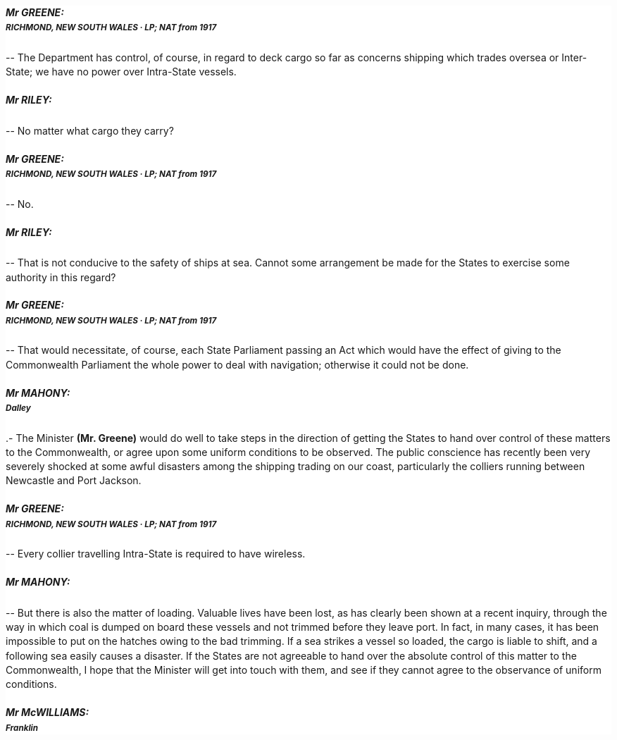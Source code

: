 ##### Mr GREENE:<br><small class="text-muted">RICHMOND, NEW SOUTH WALES &middot; LP; NAT from 1917</small>

-- The Department has control, of course, in regard to deck cargo so far as concerns shipping which trades oversea or Inter-State; we have no power over Intra-State vessels. 

##### Mr RILEY:

-- No matter what cargo they carry? 

##### Mr GREENE:<br><small class="text-muted">RICHMOND, NEW SOUTH WALES &middot; LP; NAT from 1917</small>

-- No. 

##### Mr RILEY:

-- That is not conducive to the safety of ships at sea. Cannot some arrangement be made for the States to exercise some authority in this regard? 

##### Mr GREENE:<br><small class="text-muted">RICHMOND, NEW SOUTH WALES &middot; LP; NAT from 1917</small>

-- That would necessitate, of course, each State Parliament passing an Act which would have the effect of giving to the Commonwealth Parliament the whole power to deal with navigation; otherwise it could not be done. 

##### Mr MAHONY:<br><small class="text-muted">Dalley</small>

.- The Minister  **(Mr. Greene)**  would do well to take steps in the direction of getting the States to hand over control of these matters to the Commonwealth, or agree upon some uniform conditions to be observed. The public conscience has recently been very severely shocked at some awful disasters among the shipping trading on our coast, particularly the colliers running between Newcastle and Port Jackson. 

##### Mr GREENE:<br><small class="text-muted">RICHMOND, NEW SOUTH WALES &middot; LP; NAT from 1917</small>

--  Every collier travelling Intra-State is required to have wireless. 

##### Mr MAHONY:

-- But there is also the matter of loading. Valuable lives have been lost, as has clearly been shown at a recent inquiry, through the way in which coal is dumped on board these vessels and not trimmed before they leave port. In fact, in many cases, it has been impossible to put on the hatches owing to the bad trimming. If a sea strikes a vessel so loaded, the cargo is liable to shift, and a following sea easily causes a disaster. If the States are not agreeable to hand over the absolute control of this matter to the Commonwealth, I hope that the Minister will get into touch with them, and see if they cannot agree to the observance of uniform conditions. 

##### Mr McWILLIAMS:<br><small class="text-muted">Franklin</small>
